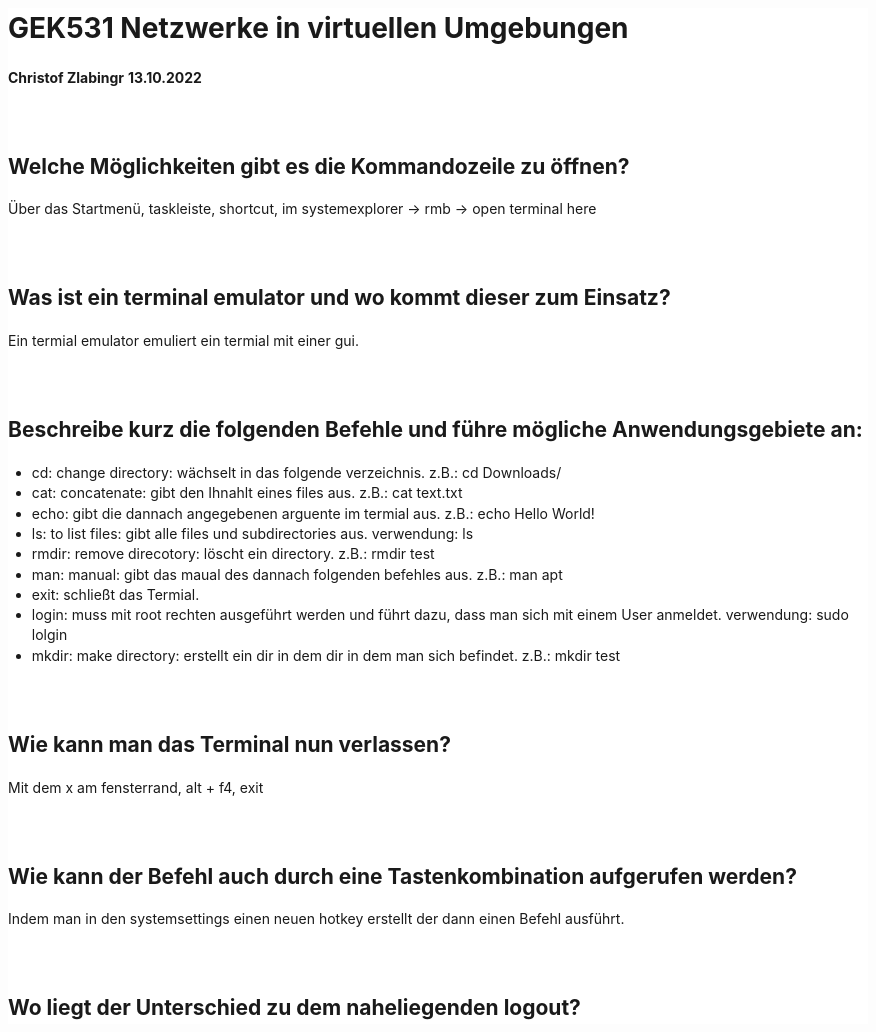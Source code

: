 <h1>GEK531 Netzwerke in virtuellen Umgebungen</h1>

**Christof Zlabingr**
**13.10.2022**

<br />

## Welche Möglichkeiten gibt es die Kommandozeile zu öffnen? 

Über das Startmenü, taskleiste, shortcut, im systemexplorer -> rmb -> open terminal here

<br />

## Was ist ein terminal emulator und wo kommt dieser zum Einsatz?

Ein termial emulator emuliert ein termial mit einer gui.

<br />

## Beschreibe kurz die folgenden Befehle und führe mögliche Anwendungsgebiete an:

- cd: change directory: wächselt in das folgende verzeichnis. z.B.: cd Downloads/
- cat: concatenate: gibt den Ihnahlt eines files aus. z.B.: cat text.txt
- echo: gibt die dannach angegebenen arguente im termial aus. z.B.: echo Hello World!
- ls: to list files: gibt alle files und subdirectories aus. verwendung: ls
- rmdir: remove direcotory: löscht ein directory. z.B.: rmdir test
- man: manual: gibt das maual des dannach folgenden befehles aus. z.B.: man apt
- exit: schließt das Termial.
- login: muss mit root rechten ausgeführt werden und führt dazu, dass man sich mit einem User anmeldet. verwendung: sudo lolgin
- mkdir: make directory: erstellt ein dir in dem dir in dem man sich befindet. z.B.: mkdir test

<br />

## Wie kann man das Terminal nun verlassen?

Mit dem x am fensterrand, alt + f4, exit 

<br />

## Wie kann der Befehl auch durch eine Tastenkombination aufgerufen werden?

Indem man in den systemsettings einen neuen hotkey erstellt der dann einen Befehl ausführt.

<br />


## Wo liegt der Unterschied zu dem naheliegenden logout?
